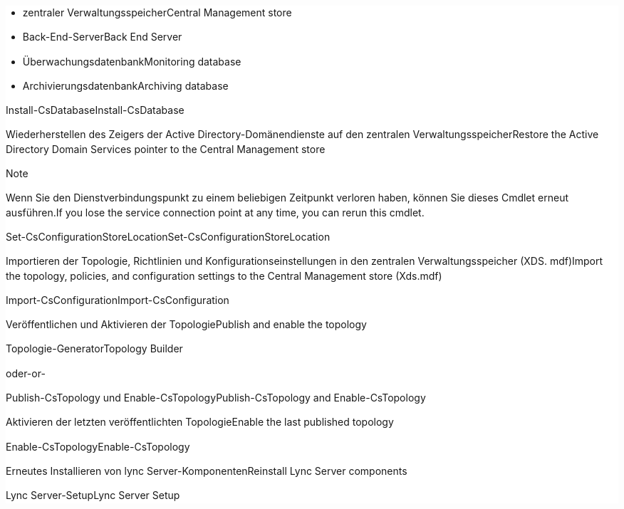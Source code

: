 <ul>
<li><p><span data-ttu-id="03934-148">zentraler Verwaltungsspeicher</span><span class="sxs-lookup"><span data-stu-id="03934-148">Central Management store</span></span></p></li>
<li><p><span data-ttu-id="03934-149">Back-End-Server</span><span class="sxs-lookup"><span data-stu-id="03934-149">Back End Server</span></span></p></li>
<li><p><span data-ttu-id="03934-150">Überwachungsdatenbank</span><span class="sxs-lookup"><span data-stu-id="03934-150">Monitoring database</span></span></p></li>
<li><p><span data-ttu-id="03934-151">Archivierungsdatenbank</span><span class="sxs-lookup"><span data-stu-id="03934-151">Archiving database</span></span></p></li>
</ul></td>
<td><p><span data-ttu-id="03934-152">Install-CsDatabase</span><span class="sxs-lookup"><span data-stu-id="03934-152">Install-CsDatabase</span></span></p></td>
</tr>
<tr class="even">
<td><p><span data-ttu-id="03934-153">Wiederherstellen des Zeigers der Active Directory-Domänendienste auf den zentralen Verwaltungsspeicher</span><span class="sxs-lookup"><span data-stu-id="03934-153">Restore the Active Directory Domain Services pointer to the Central Management store</span></span></p>
<div>

> [!NOTE]  
> <span data-ttu-id="03934-154">Wenn Sie den Dienstverbindungspunkt zu einem beliebigen Zeitpunkt verloren haben, können Sie dieses Cmdlet erneut ausführen.</span><span class="sxs-lookup"><span data-stu-id="03934-154">If you lose the service connection point at any time, you can rerun this cmdlet.</span></span>


</div></td>
<td><p><span data-ttu-id="03934-155">Set-CsConfigurationStoreLocation</span><span class="sxs-lookup"><span data-stu-id="03934-155">Set-CsConfigurationStoreLocation</span></span></p></td>
</tr>
<tr class="odd">
<td><p><span data-ttu-id="03934-156">Importieren der Topologie, Richtlinien und Konfigurationseinstellungen in den zentralen Verwaltungsspeicher (XDS. mdf)</span><span class="sxs-lookup"><span data-stu-id="03934-156">Import the topology, policies, and configuration settings to the Central Management store (Xds.mdf)</span></span></p></td>
<td><p><span data-ttu-id="03934-157">Import-CsConfiguration</span><span class="sxs-lookup"><span data-stu-id="03934-157">Import-CsConfiguration</span></span></p></td>
</tr>
<tr class="even">
<td><p><span data-ttu-id="03934-158">Veröffentlichen und Aktivieren der Topologie</span><span class="sxs-lookup"><span data-stu-id="03934-158">Publish and enable the topology</span></span></p></td>
<td><p><span data-ttu-id="03934-159">Topologie-Generator</span><span class="sxs-lookup"><span data-stu-id="03934-159">Topology Builder</span></span></p>
<p><span data-ttu-id="03934-160">oder</span><span class="sxs-lookup"><span data-stu-id="03934-160">-or-</span></span></p>
<p><span data-ttu-id="03934-161">Publish-CsTopology und Enable-CsTopology</span><span class="sxs-lookup"><span data-stu-id="03934-161">Publish-CsTopology and Enable-CsTopology</span></span></p></td>
</tr>
<tr class="odd">
<td><p><span data-ttu-id="03934-162">Aktivieren der letzten veröffentlichten Topologie</span><span class="sxs-lookup"><span data-stu-id="03934-162">Enable the last published topology</span></span></p></td>
<td><p><span data-ttu-id="03934-163">Enable-CsTopology</span><span class="sxs-lookup"><span data-stu-id="03934-163">Enable-CsTopology</span></span></p></td>
</tr>
<tr class="even">
<td><p><span data-ttu-id="03934-164">Erneutes Installieren von lync Server-Komponenten</span><span class="sxs-lookup"><span data-stu-id="03934-164">Reinstall Lync Server components</span></span></p></td>
<td><p><span data-ttu-id="03934-165">Lync Server-Setup</span><span class="sxs-lookup"><span data-stu-id="03934-165">Lync Server Setup</span></span></p>
<div>
